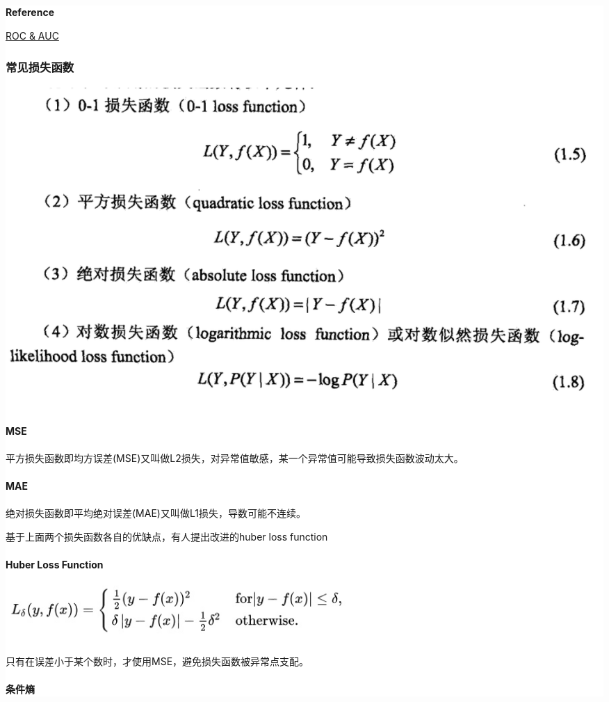 **Reference**

[ROC & AUC](http://alexkong.net/2013/06/introduction-to-auc-and-roc/)



### 常见损失函数

![loss-func](/assets/img/ML/one-stop-machine-learning/loss-func.png)

#### MSE

平方损失函数即均方误差(MSE)又叫做L2损失，对异常值敏感，某一个异常值可能导致损失函数波动太大。

#### MAE

绝对损失函数即平均绝对误差(MAE)又叫做L1损失，导数可能不连续。

基于上面两个损失函数各自的优缺点，有人提出改进的huber loss function

#### Huber Loss Function

![huber_loss](/assets/img/ML/one-stop-machine-learning/huber_loss.png)

只有在误差小于某个数时，才使用MSE，避免损失函数被异常点支配。

#### 条件熵
